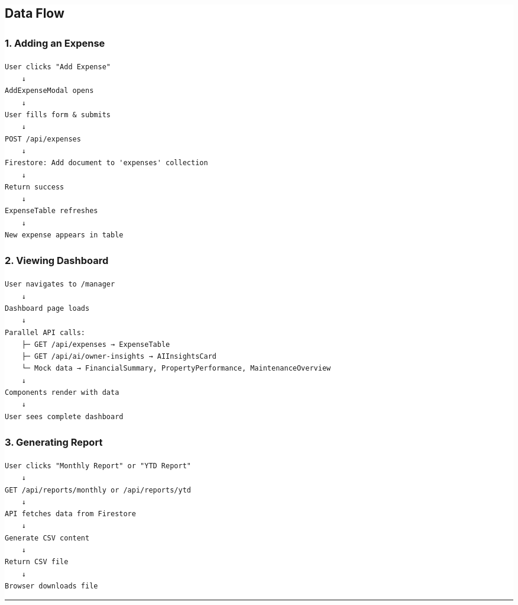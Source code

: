 
## Data Flow

### 1. Adding an Expense

```
User clicks "Add Expense"
    ↓
AddExpenseModal opens
    ↓
User fills form & submits
    ↓
POST /api/expenses
    ↓
Firestore: Add document to 'expenses' collection
    ↓
Return success
    ↓
ExpenseTable refreshes
    ↓
New expense appears in table
```

### 2. Viewing Dashboard

```
User navigates to /manager
    ↓
Dashboard page loads
    ↓
Parallel API calls:
    ├─ GET /api/expenses → ExpenseTable
    ├─ GET /api/ai/owner-insights → AIInsightsCard
    └─ Mock data → FinancialSummary, PropertyPerformance, MaintenanceOverview
    ↓
Components render with data
    ↓
User sees complete dashboard
```

### 3. Generating Report

```
User clicks "Monthly Report" or "YTD Report"
    ↓
GET /api/reports/monthly or /api/reports/ytd
    ↓
API fetches data from Firestore
    ↓
Generate CSV content
    ↓
Return CSV file
    ↓
Browser downloads file
```

---